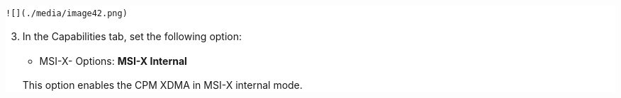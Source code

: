     ![](./media/image42.png)
3. In the Capabilities tab, set the following option:
    -   MSI-X- Options: **MSI-X Internal**

    This option enables the CPM XDMA in MSI-X internal mode.
